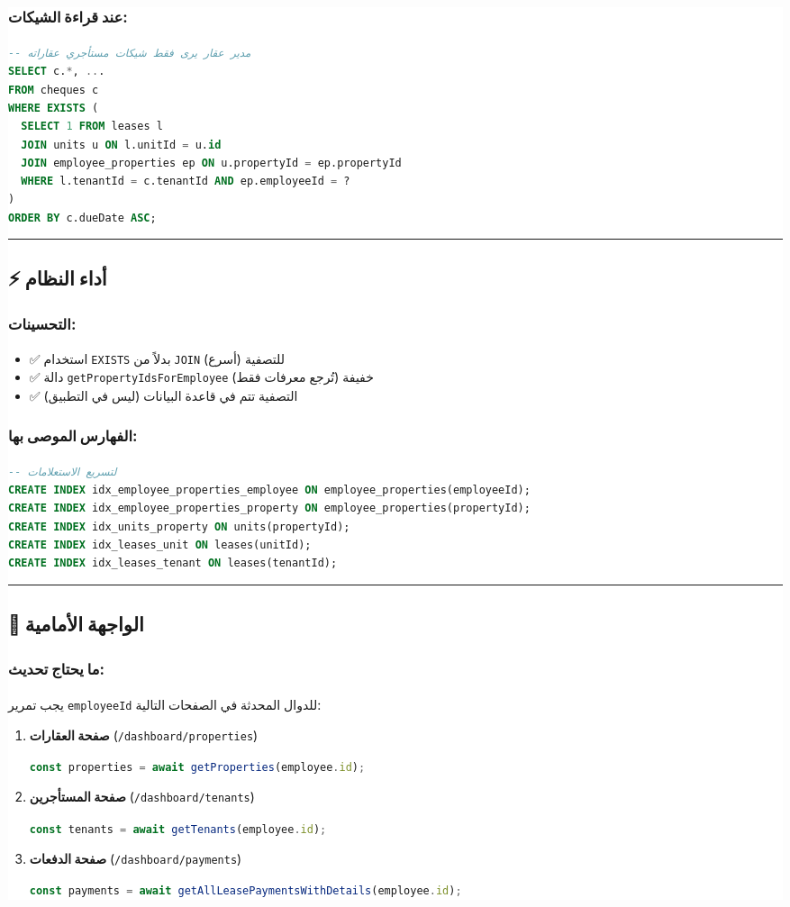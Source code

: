 ### **عند قراءة الشيكات:**

```sql
-- مدير عقار يرى فقط شيكات مستأجري عقاراته
SELECT c.*, ...
FROM cheques c
WHERE EXISTS (
  SELECT 1 FROM leases l
  JOIN units u ON l.unitId = u.id
  JOIN employee_properties ep ON u.propertyId = ep.propertyId
  WHERE l.tenantId = c.tenantId AND ep.employeeId = ?
)
ORDER BY c.dueDate ASC;
```

---

## ⚡ أداء النظام

### **التحسينات:**
- ✅ استخدام `EXISTS` بدلاً من `JOIN` للتصفية (أسرع)
- ✅ دالة `getPropertyIdsForEmployee` خفيفة (تُرجع معرفات فقط)
- ✅ التصفية تتم في قاعدة البيانات (ليس في التطبيق)

### **الفهارس الموصى بها:**
```sql
-- لتسريع الاستعلامات
CREATE INDEX idx_employee_properties_employee ON employee_properties(employeeId);
CREATE INDEX idx_employee_properties_property ON employee_properties(propertyId);
CREATE INDEX idx_units_property ON units(propertyId);
CREATE INDEX idx_leases_unit ON leases(unitId);
CREATE INDEX idx_leases_tenant ON leases(tenantId);
```

---

## 🎨 الواجهة الأمامية

### **ما يحتاج تحديث:**
يجب تمرير `employeeId` للدوال المحدثة في الصفحات التالية:

1. **صفحة العقارات** (`/dashboard/properties`)
   ```typescript
   const properties = await getProperties(employee.id);
   ```

2. **صفحة المستأجرين** (`/dashboard/tenants`)
   ```typescript
   const tenants = await getTenants(employee.id);
   ```

3. **صفحة الدفعات** (`/dashboard/payments`)
   ```typescript
   const payments = await getAllLeasePaymentsWithDetails(employee.id);
   ```
